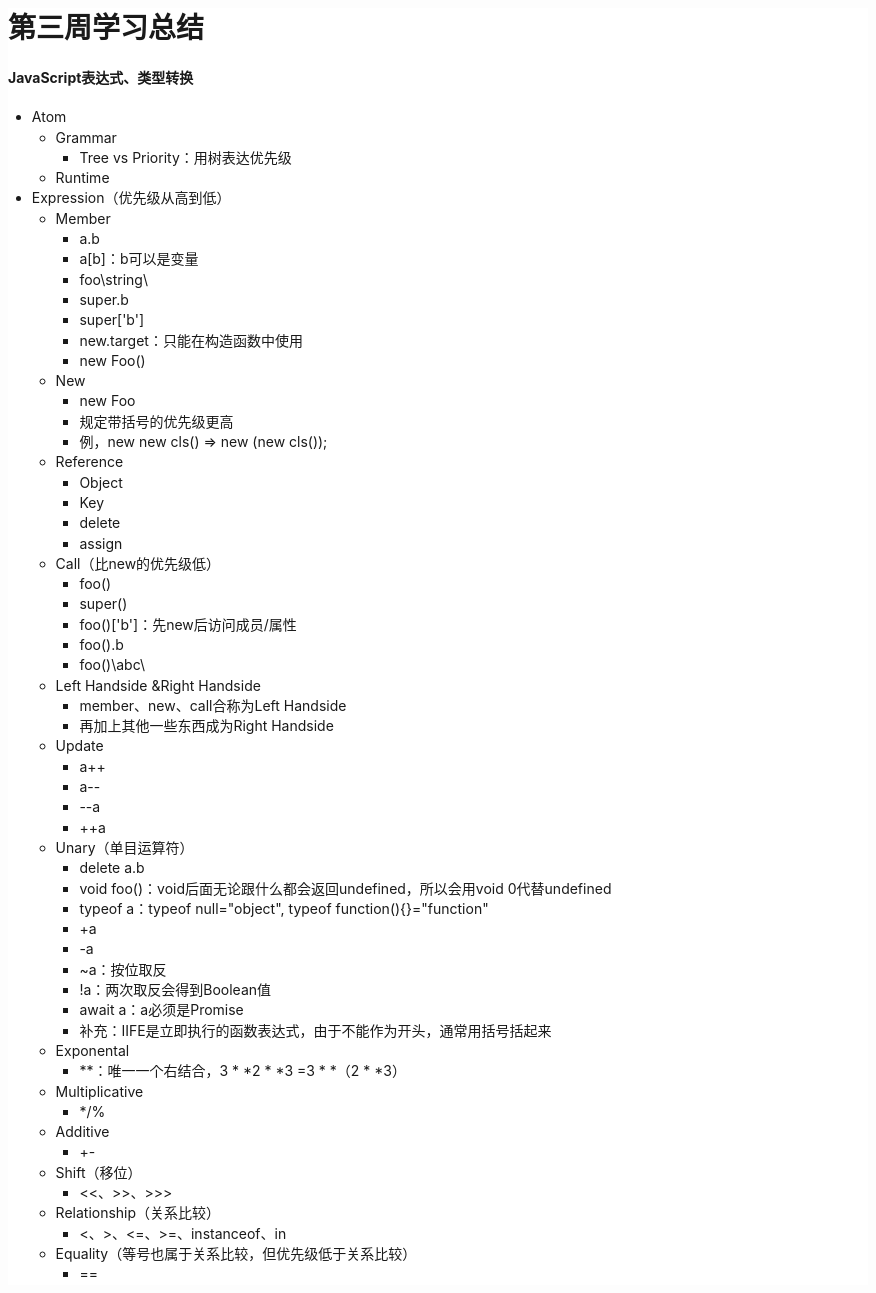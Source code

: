 # 第三周学习总结

#### JavaScript表达式、类型转换

- Atom
  - Grammar
    - Tree  vs Priority：用树表达优先级
  - Runtime
- Expression（优先级从高到低）
  - Member
    - a.b
    - a[b]：b可以是变量
    - foo\string\
    - super.b
    - super['b']
    - new.target：只能在构造函数中使用
    - new Foo()
  - New
    - new Foo
    - 规定带括号的优先级更高
    - 例，new new cls()  =>       new (new cls());
  - Reference
    - Object
    - Key
    - delete
    - assign
  - Call（比new的优先级低）
    - foo()
    - super()
    - foo()['b']：先new后访问成员/属性
    - foo().b
    - foo()\abc\
  - Left Handside &Right Handside
    - member、new、call合称为Left Handside
    - 再加上其他一些东西成为Right Handside
  - Update
    - a++
    - a--
    - --a
    - ++a
  - Unary（单目运算符）
    - delete a.b
    - void foo()：void后面无论跟什么都会返回undefined，所以会用void 0代替undefined
    - typeof a：typeof null="object",  typeof function(){}="function"
    - +a
    - -a
    - ~a：按位取反
    - !a：两次取反会得到Boolean值
    - await a：a必须是Promise
    - 补充：IIFE是立即执行的函数表达式，由于不能作为开头，通常用括号括起来
  - Exponental
    - **：唯一一个右结合，3 * *2 * *3 =3 * *（2 * *3）
  - Multiplicative
    - */%
  - Additive
    - +-
  - Shift（移位）
    - <<、>>、>>>
  - Relationship（关系比较）
    - <、>、<=、>=、instanceof、in
  - Equality（等号也属于关系比较，但优先级低于关系比较）
    - ==